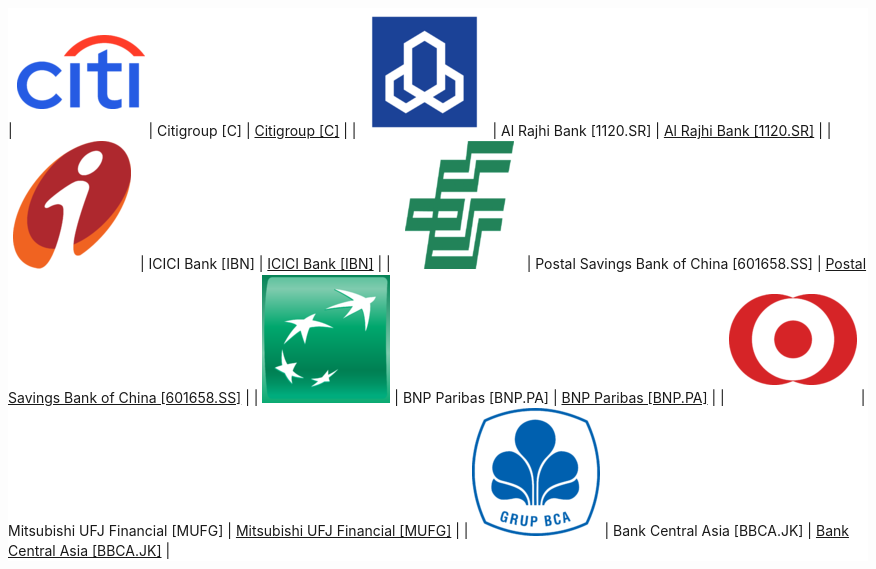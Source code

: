 | ![Citigroup [C]](/img/128/C-d486d0d7.png) | Citigroup [C] | [Citigroup [C]](../../page/citigroup/logo/ ) |
| ![Al Rajhi Bank [1120.SR]](/img/128/1120.SR-178d3b33.png) | Al Rajhi Bank [1120.SR] | [Al Rajhi Bank [1120.SR]](../../page/al-rajhi-bank/logo/ ) |
| ![ICICI Bank [IBN]](/img/128/IBN-f7f48938.png) | ICICI Bank [IBN] | [ICICI Bank [IBN]](../../page/icici-bank/logo/ ) |
| ![Postal Savings Bank of China [601658.SS]](/img/128/601658.SS-9df72303.png) | Postal Savings Bank of China [601658.SS] | [Postal Savings Bank of China [601658.SS]](../../page/postal-savings-bank-of-china/logo/ ) |
| ![BNP Paribas [BNP.PA]](/img/128/BNP.PA-5d29d774.png) | BNP Paribas [BNP.PA] | [BNP Paribas [BNP.PA]](../../page/bnp-paribas/logo/ ) |
| ![Mitsubishi UFJ Financial [MUFG]](/img/128/MUFG-7ad2162e.png) | Mitsubishi UFJ Financial [MUFG] | [Mitsubishi UFJ Financial [MUFG]](../../page/mitsubishi-ufj-financial/logo/ ) |
| ![Bank Central Asia [BBCA.JK]](/img/128/BBCA.JK-804fcb44.png) | Bank Central Asia [BBCA.JK] | [Bank Central Asia [BBCA.JK]](../../page/bank-central-asia/logo/ ) |